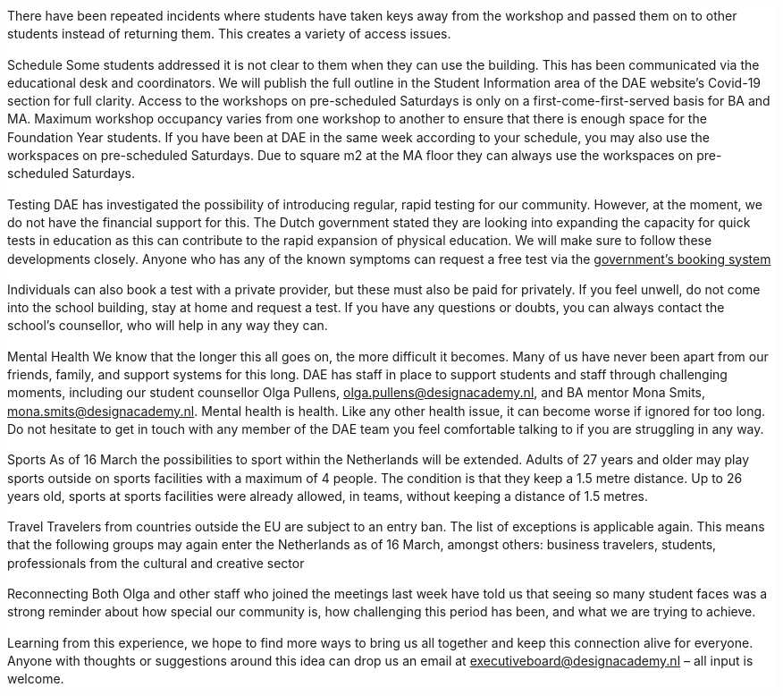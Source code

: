 There have been repeated incidents where students have taken keys away from the workshop and passed them on to other students instead of returning them. This creates a variety of access issues.
 
Schedule
Some students addressed it is not clear to them when they can use the building. This has been communicated via the educational desk and coordinators. We will publish the full outline in the Student Information area of the DAE website’s Covid-19 section for full clarity.
Access to the workshops on pre-scheduled Saturdays is only on a first-come-first-served basis for BA and MA. Maximum workshop occupancy varies from one workshop to another to ensure that there is enough space for the Foundation Year students. If you have been at DAE in the same week according to your schedule, you may also use the workspaces on pre-scheduled Saturdays. Due to square m2 at the MA floor they can always use the workspaces on pre-scheduled Saturdays.
 
Testing
DAE has investigated the possibility of introducing regular, rapid testing for our community. However, at the moment, we do not have the financial support for this. The Dutch government stated they are looking into expanding the capacity for quick tests in education as this can contribute to the rapid expansion of physical education. We will make sure to follow these developments closely.
Anyone who has any of the known symptoms can request a free test via the [government’s booking system](https://www.government.nl/topics/coronavirus-covid-19/coronavirus-test)
 
Individuals can also book a test with a private provider, but these must also be paid for privately. 
If you feel unwell, do not come into the school building, stay at home and request a test. If you have any questions or doubts, you can always contact the school’s counsellor, who will help in any way they can. 
 
Mental Health
We know that the longer this all goes on, the more difficult it becomes. Many of us have never been apart from our friends, family, and support systems for this long. DAE has staff in place to support students and staff through challenging moments, including our student counsellor Olga Pullens, <olga.pullens@designacademy.nl>, and BA mentor Mona Smits, <mona.smits@designacademy.nl>.
Mental health is health. Like any other health issue, it can become worse if ignored for too long. Do not hesitate to get in touch with any member of the DAE team you feel comfortable talking to if you are struggling in any way. 
 
Sports
As of 16 March the possibilities to sport within the Netherlands will be extended. Adults of 27 years and older may play sports outside on sports facilities with a maximum of 4 people. The condition is that they keep a 1.5 metre distance. Up to 26 years old, sports at sports facilities were already allowed, in teams, without keeping a distance of 1.5 metres.
 
Travel
Travelers from countries outside the EU are subject to an entry ban. The list of exceptions is applicable again. This means that the following groups may again enter the Netherlands as of 16 March, amongst others: business travelers, students, professionals from the cultural and creative sector
 
Reconnecting
Both Olga and other staff who joined the meetings last week have told us that seeing so many student faces was a strong reminder about how special our community is, how challenging this period has been, and what we are trying to achieve. 
 
Learning from this experience, we hope to find more ways to bring us all together and keep this connection alive for everyone. Anyone with thoughts or suggestions around this idea can drop us an email at <executiveboard@designacademy.nl> – all input is welcome. 
 